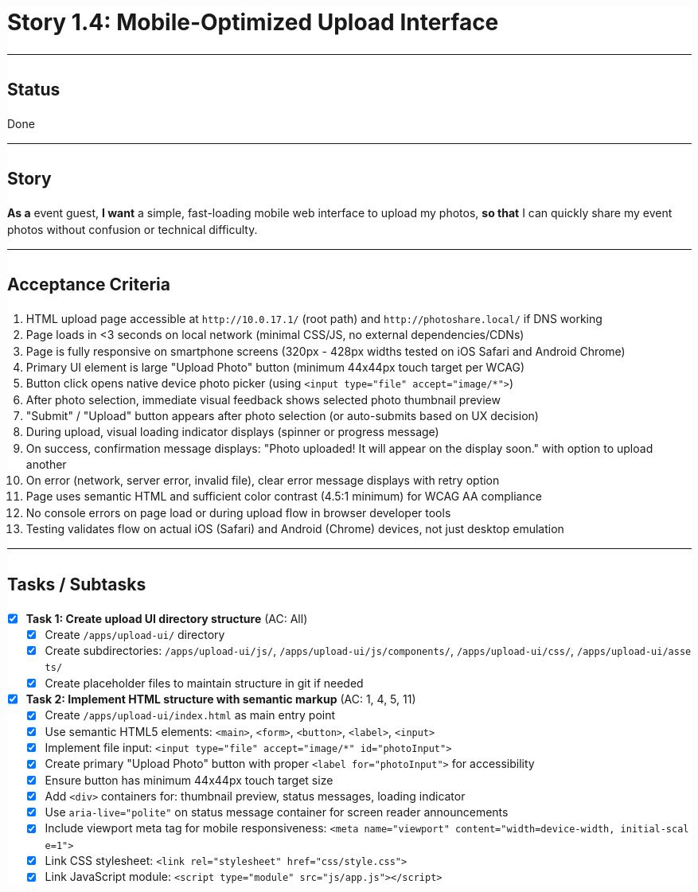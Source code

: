 # Story 1.4: Mobile-Optimized Upload Interface

---

## Status
Done

---

## Story

**As a** event guest,
**I want** a simple, fast-loading mobile web interface to upload my photos,
**so that** I can quickly share my event photos without confusion or technical difficulty.

---

## Acceptance Criteria

1. HTML upload page accessible at `http://10.0.17.1/` (root path) and `http://photoshare.local/` if DNS working
2. Page loads in <3 seconds on local network (minimal CSS/JS, no external dependencies/CDNs)
3. Page is fully responsive on smartphone screens (320px - 428px widths tested on iOS Safari and Android Chrome)
4. Primary UI element is large "Upload Photo" button (minimum 44x44px touch target per WCAG)
5. Button click opens native device photo picker (using `<input type="file" accept="image/*">`)
6. After photo selection, immediate visual feedback shows selected photo thumbnail preview
7. "Submit" / "Upload" button appears after photo selection (or auto-submits based on UX decision)
8. During upload, visual loading indicator displays (spinner or progress message)
9. On success, confirmation message displays: "Photo uploaded! It will appear on the display soon." with option to upload another
10. On error (network, server error, invalid file), clear error message displays with retry option
11. Page uses semantic HTML and sufficient color contrast (4.5:1 minimum) for WCAG AA compliance
12. No console errors on page load or during upload flow in browser developer tools
13. Testing validates flow on actual iOS (Safari) and Android (Chrome) devices, not just desktop emulation

---

## Tasks / Subtasks

- [x] **Task 1: Create upload UI directory structure** (AC: All)
  - [x] Create `/apps/upload-ui/` directory
  - [x] Create subdirectories: `/apps/upload-ui/js/`, `/apps/upload-ui/js/components/`, `/apps/upload-ui/css/`, `/apps/upload-ui/assets/`
  - [x] Create placeholder files to maintain structure in git if needed

- [x] **Task 2: Implement HTML structure with semantic markup** (AC: 1, 4, 5, 11)
  - [x] Create `/apps/upload-ui/index.html` as main entry point
  - [x] Use semantic HTML5 elements: `<main>`, `<form>`, `<button>`, `<label>`, `<input>`
  - [x] Implement file input: `<input type="file" accept="image/*" id="photoInput">`
  - [x] Create primary "Upload Photo" button with proper `<label for="photoInput">` for accessibility
  - [x] Ensure button has minimum 44x44px touch target size
  - [x] Add `<div>` containers for: thumbnail preview, status messages, loading indicator
  - [x] Use `aria-live="polite"` on status message container for screen reader announcements
  - [x] Include viewport meta tag for mobile responsiveness: `<meta name="viewport" content="width=device-width, initial-scale=1">`
  - [x] Link CSS stylesheet: `<link rel="stylesheet" href="css/style.css">`
  - [x] Link JavaScript module: `<script type="module" src="js/app.js"></script>`

